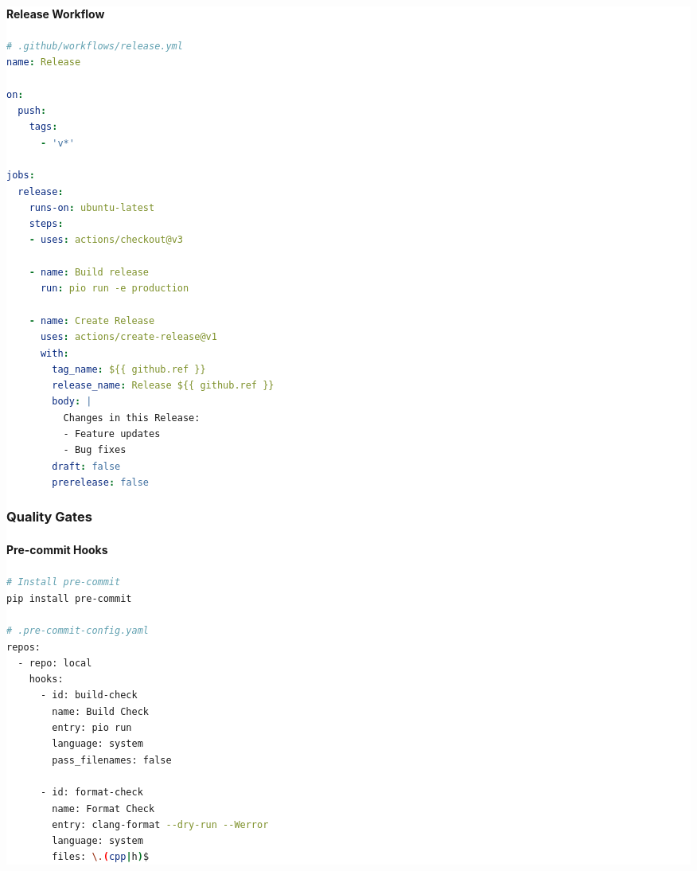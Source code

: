 #### Release Workflow
```yaml
# .github/workflows/release.yml
name: Release

on:
  push:
    tags:
      - 'v*'

jobs:
  release:
    runs-on: ubuntu-latest
    steps:
    - uses: actions/checkout@v3
    
    - name: Build release
      run: pio run -e production
    
    - name: Create Release
      uses: actions/create-release@v1
      with:
        tag_name: ${{ github.ref }}
        release_name: Release ${{ github.ref }}
        body: |
          Changes in this Release:
          - Feature updates
          - Bug fixes
        draft: false
        prerelease: false
```

### Quality Gates

#### Pre-commit Hooks
```bash
# Install pre-commit
pip install pre-commit

# .pre-commit-config.yaml
repos:
  - repo: local
    hooks:
      - id: build-check
        name: Build Check
        entry: pio run
        language: system
        pass_filenames: false
      
      - id: format-check
        name: Format Check
        entry: clang-format --dry-run --Werror
        language: system
        files: \.(cpp|h)$
```
